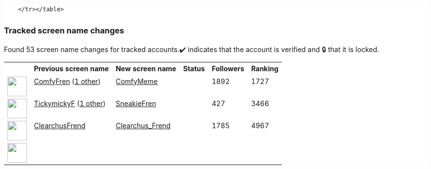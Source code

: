         </tr></table>

### Tracked screen name changes

Found 53 screen name changes for tracked accounts.✔️ indicates that the account is verified and 🔒 that it is locked.

<table>
    <tr>
        <th></th>
        <th align="left">Previous screen name</th>
        <th align="left">New screen name</th>
        <th align="left">Status</th>
        <th align="left">Followers</th>
        <th align="left">Ranking</th></tr>
    </tr>
        <tr>
            <td><a href="https://twitter.com/intent/user?user_id=705405812">
                <img src="https://pbs.twimg.com/profile_images/1598520568172740610/1yZkEnaa_normal.jpg" width="40px" height="40px" align="center"/></a>
            </td>
            <td>
                <a href="https://twitter.com/ComfyFren">ComfyFren</a>&nbsp;(<a href="https://api.memory.lol/v1/tw/id/705405812">1 other</a>)&nbsp;</td>
            <td>
                <a href="https://twitter.com/ComfyMeme">ComfyMeme</a>
            </td>
            <td align="center"></td>
            <td>1892</td>
            <td>1727</td>
        </tr>
        <tr>
            <td><a href="https://twitter.com/intent/user?user_id=1573445178597298180">
                <img src="https://pbs.twimg.com/profile_images/1573860569169420290/W5icQZMR_normal.jpg" width="40px" height="40px" align="center"/></a>
            </td>
            <td>
                <a href="https://twitter.com/TickymickyF">TickymickyF</a>&nbsp;(<a href="https://api.memory.lol/v1/tw/id/1573445178597298180">1 other</a>)&nbsp;</td>
            <td>
                <a href="https://twitter.com/SneakieFren">SneakieFren</a>
            </td>
            <td align="center"></td>
            <td>427</td>
            <td>3466</td>
        </tr>
        <tr>
            <td><a href="https://twitter.com/intent/user?user_id=1534345043980476417">
                <img src="https://pbs.twimg.com/profile_images/1561359461276454912/2kgFR5vG_normal.jpg" width="40px" height="40px" align="center"/></a>
            </td>
            <td>
                <a href="https://twitter.com/ClearchusFrend">ClearchusFrend</a></td>
            <td>
                <a href="https://twitter.com/Clearchus_Frend">Clearchus_Frend</a>
            </td>
            <td align="center"></td>
            <td>1785</td>
            <td>4967</td>
        </tr>
        <tr>
            <td><a href="https://twitter.com/intent/user?user_id=1449641476745568258">
                <img src="https://pbs.twimg.com/profile_images/1581051773665648640/m3nzgwp-_normal.jpg" width="40px" height="40px" align="center"/></a>
            </td>
            <td>